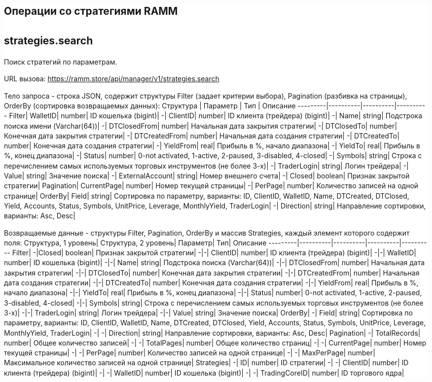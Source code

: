 ## Операции со стратегиями RAMM

## strategies.search
Поиск стратегий по параметрам.

URL вызова: https://ramm.store/api/manager/v1/strategies.search

Тело запроса - строка JSON, содержит структуры Filter (задает критерии выбора), Pagination (разбивка на страницы), OrderBy (сортировка возвращаемых данных):
Структура |	Параметр | Тип | Описание
---------|----------|----------|----------
Filter|	WalletID|	number|	ID кошелька (bigint)|
-| ClientID|	number|	ID клиента (трейдера) (bigint)|
-| Name|	string|	Подстрока поиска имени (Varchar(64))|
-| DTClosedFrom|	number|	Начальная дата закрытия стратегии|
-| DTClosedTo|	number|	Конечная дата закрытия стратегии|
-| DTCreatedFrom|	number|	Начальная дата создания стратегии|
-| DTCreatedTo|	number|	Конечная дата создания стратегии|
-| YieldFrom|	real|	Прибыль в %, начало диапазона|
-| YieldTo|	real|	Прибыль в %, конец диапазона|
-| Status|	number|	0-not activated, 1-active, 2-paused, 3-disabled, 4-closed|
-| Symbols|	string|	Строка с перечислением самых используемых торговых инструментов (не более 3-х)|
-| TraderLogin|	string|	Логин трейдера|
-| Value|	string|	Значение поиска|
-| ExternalAccount|	string|	Номер внешнего счета|
-| Closed|	boolean|	Признак закрытой стратегии|
Pagination|	CurrentPage|	number|	Номер текущей страницы|
-| PerPage|	number|	Количество записей на одной странице|
OrderBy|	Field|	string|	Сортировка по параметру, варианты: ID, ClientID, WalletID, Name, DTCreated, DTClosed, Yield, Accounts, Status, Symbols, UnitPrice, Leverage, MonthlyYield, TraderLogin|
-| Direction|	string|	Направление сортировки, варианты: Asc, Desc|


Возвращаемые данные - структуры Filter, Pagination, OrderBy и массив Strategies, каждый элемент которого содержит поля:
Структура, 1 уровень| Структура, 2 уровень| Параметр| Тип| Описание
---------|----------|----------|----------|----------
Filter| -|Closed|	boolean|	Признак закрытой стратегии|
-|-| ClientID|	number|	ID клиента (трейдера) (bigint)|
-|-| WalletID|	number|	ID кошелька (bigint)|
-|-| Name|	string|	Подстрока поиска (Varchar(64))|
-|-| DTClosedFrom|	number|	Начальная дата закрытия стратегии|
-|-| DTClosedTo|	number|	Конечная дата закрытия стратегии|
-|-| DTCreatedFrom|	number|	Начальная дата создания стратегии|
-|-| DTCreatedTo|	number|	Конечная дата создания стратегии|
-|-| YieldFrom|	real|	Прибыль в %, начало диапазона|
-|-| YieldTo|	real|	Прибыль в %, конец диапазона|
-|-| Status|	number|	0-not activated, 1-active, 2-paused, 3-disabled, 4-closed|
-|-| Symbols|	string|	Строка с перечислением самых используемых торговых инструментов (не более 3-х)|
-|-| TraderLogin|	string|	Логин трейдера|
-|-| Value|	string|	Значение поиска|
OrderBy| -| Field|	string|	Сортировка по параметру, варианты: ID, ClientID, WalletID, Name, DTCreated, DTClosed, Yield, Accounts, Status, Symbols, UnitPrice, Leverage, MonthlyYield, TraderLogin|
-| -| Direction|	string|	Направление сортировки, варианты: Asc, Desc|
Pagination|	-| TotalRecords|	number|	Общее количество записей|
-| -| TotalPages|	number|	Общее количество страниц|
-| -| CurrentPage|	number|	Номер текущей страницы|
-| -| PerPage|	number|	Количество записей на одной странице|
-| -| MaxPerPage|	number|	Максимальное количество записей на одной странице|
Strategies| -| ID|	number|	ID стратегии|
-| -| ClientID|	number|	ID клиента (трейдера) (bigint)|
-| -| WalletID|	number|	ID кошелька (bigint)|
-| -| TradingCoreID|	number|	ID торгового ядра|